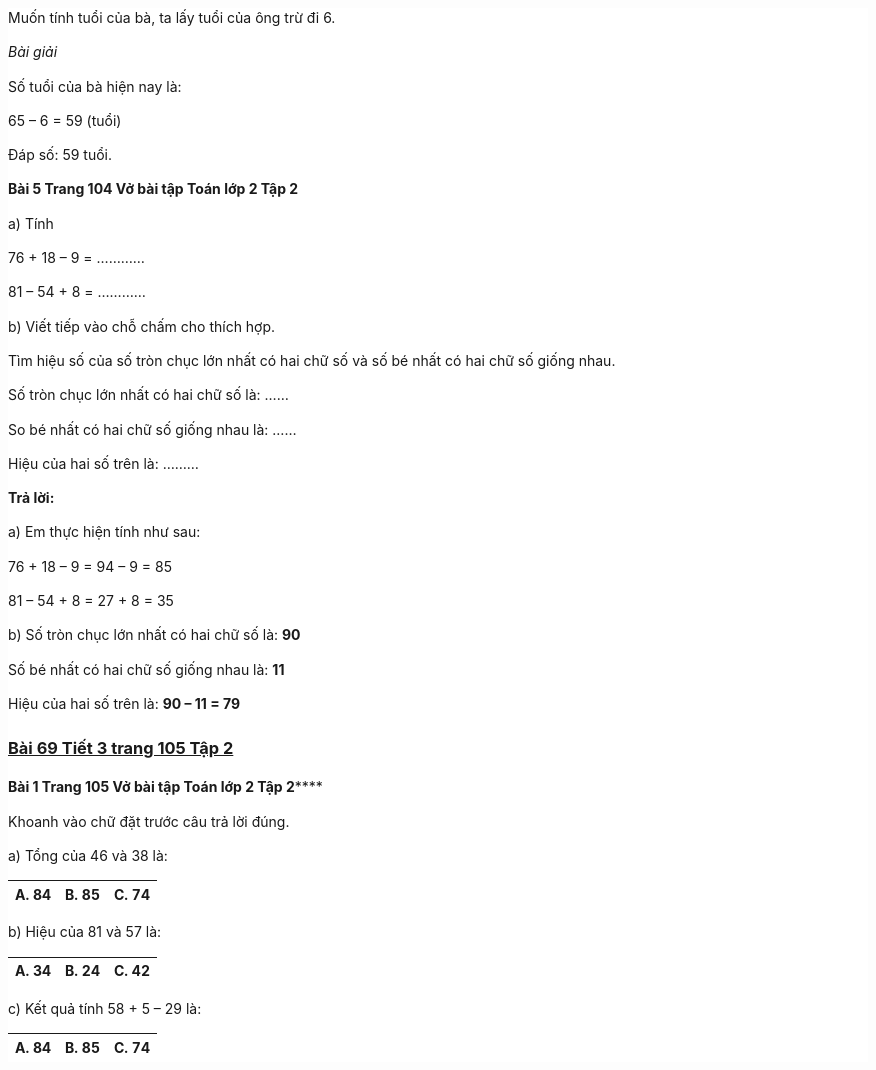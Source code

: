 Muốn tính tuổi của bà, ta lấy tuổi của ông trừ đi 6. 

_Bài giải_

Số tuổi của bà hiện nay là:

65 – 6 = 59 (tuổi)

Đáp số: 59 tuổi.

**Bài 5 Trang 104 Vở bài tập Toán lớp 2 Tập 2**

a) Tính

76 + 18 – 9 = …………

81 – 54 + 8 = …………

b) Viết tiếp vào chỗ chấm cho thích hợp.

Tìm hiệu số của số tròn chục lớn nhất có hai chữ số và số bé nhất có hai chữ số giống nhau.

Số tròn chục lớn nhất có hai chữ số là: ……

So bé nhất có hai chữ số giống nhau là: ……

Hiệu của hai số trên là: ………

**Trả lời:**

a) Em thực hiện tính như sau:

76 + 18 – 9 = 94 – 9 = 85

81 – 54 + 8 = 27 + 8 = 35

b) Số tròn chục lớn nhất có hai chữ số là: **90**

Số bé nhất có hai chữ số giống nhau là: **11**

Hiệu của hai số trên là: **90 – 11 = 79**

### [**Bài 69 Tiết 3 trang 105 Tập 2**](https://vietjack.com/vbt-toan-2-kn/bai-69-tiet-3-trang-105-tap-2.jsp)

**Bài 1 Trang 105 Vở bài tập Toán lớp 2 Tập 2******

Khoanh vào chữ đặt trước câu trả lời đúng.

a) Tổng của 46 và 38 là:

A. 84 | B. 85 | C. 74  
---|---|---  
  
b) Hiệu của 81 và 57 là:

A. 34 | B. 24 | C. 42  
---|---|---  
  
c) Kết quả tính 58 + 5 – 29 là:

A. 84 | B. 85 | C. 74  
---|---|---  
  